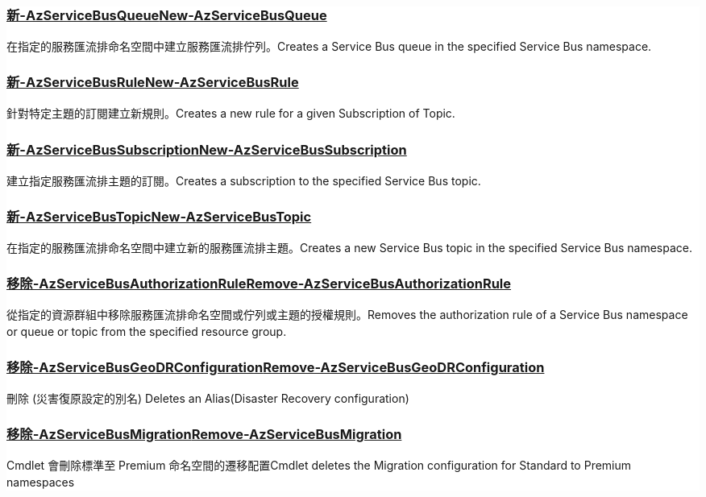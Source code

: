 ### [<span data-ttu-id="daa45-137">新-AzServiceBusQueue</span><span class="sxs-lookup"><span data-stu-id="daa45-137">New-AzServiceBusQueue</span></span>](New-AzServiceBusQueue.md)
<span data-ttu-id="daa45-138">在指定的服務匯流排命名空間中建立服務匯流排佇列。</span><span class="sxs-lookup"><span data-stu-id="daa45-138">Creates a Service Bus queue in the specified Service Bus namespace.</span></span>

### [<span data-ttu-id="daa45-139">新-AzServiceBusRule</span><span class="sxs-lookup"><span data-stu-id="daa45-139">New-AzServiceBusRule</span></span>](New-AzServiceBusRule.md)
<span data-ttu-id="daa45-140">針對特定主題的訂閱建立新規則。</span><span class="sxs-lookup"><span data-stu-id="daa45-140">Creates a new rule for a given Subscription of Topic.</span></span> 

### [<span data-ttu-id="daa45-141">新-AzServiceBusSubscription</span><span class="sxs-lookup"><span data-stu-id="daa45-141">New-AzServiceBusSubscription</span></span>](New-AzServiceBusSubscription.md)
<span data-ttu-id="daa45-142">建立指定服務匯流排主題的訂閱。</span><span class="sxs-lookup"><span data-stu-id="daa45-142">Creates a subscription to the specified Service Bus topic.</span></span>

### [<span data-ttu-id="daa45-143">新-AzServiceBusTopic</span><span class="sxs-lookup"><span data-stu-id="daa45-143">New-AzServiceBusTopic</span></span>](New-AzServiceBusTopic.md)
<span data-ttu-id="daa45-144">在指定的服務匯流排命名空間中建立新的服務匯流排主題。</span><span class="sxs-lookup"><span data-stu-id="daa45-144">Creates a new Service Bus topic in  the specified Service Bus namespace.</span></span>

### [<span data-ttu-id="daa45-145">移除-AzServiceBusAuthorizationRule</span><span class="sxs-lookup"><span data-stu-id="daa45-145">Remove-AzServiceBusAuthorizationRule</span></span>](Remove-AzServiceBusAuthorizationRule.md)
<span data-ttu-id="daa45-146">從指定的資源群組中移除服務匯流排命名空間或佇列或主題的授權規則。</span><span class="sxs-lookup"><span data-stu-id="daa45-146">Removes the authorization rule of a Service Bus namespace or queue or topic from the specified resource group.</span></span>

### [<span data-ttu-id="daa45-147">移除-AzServiceBusGeoDRConfiguration</span><span class="sxs-lookup"><span data-stu-id="daa45-147">Remove-AzServiceBusGeoDRConfiguration</span></span>](Remove-AzServiceBusGeoDRConfiguration.md)
<span data-ttu-id="daa45-148">刪除 (災害復原設定的別名) </span><span class="sxs-lookup"><span data-stu-id="daa45-148">Deletes an Alias(Disaster Recovery configuration)</span></span>

### [<span data-ttu-id="daa45-149">移除-AzServiceBusMigration</span><span class="sxs-lookup"><span data-stu-id="daa45-149">Remove-AzServiceBusMigration</span></span>](Remove-AzServiceBusMigration.md)
<span data-ttu-id="daa45-150">Cmdlet 會刪除標準至 Premium 命名空間的遷移配置</span><span class="sxs-lookup"><span data-stu-id="daa45-150">Cmdlet deletes the Migration configuration for Standard to Premium namespaces</span></span>
